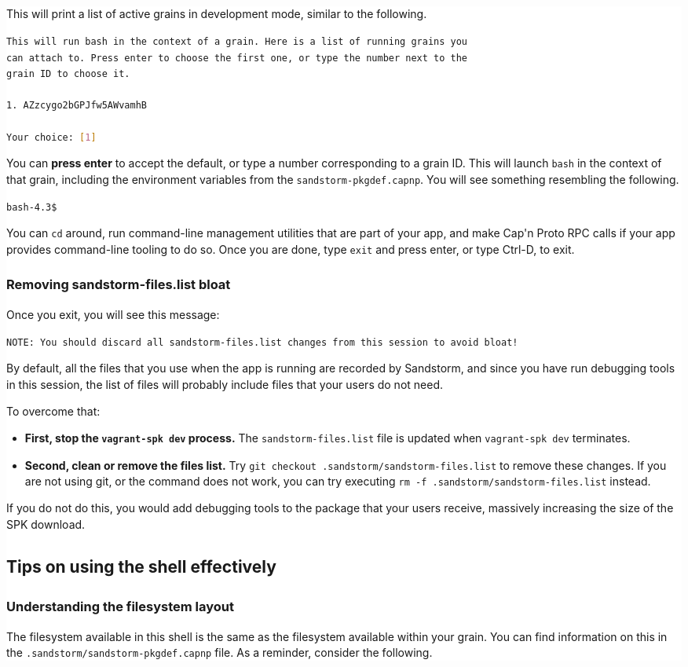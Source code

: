 This will print a list of active grains in development mode, similar to the following.

```bash
This will run bash in the context of a grain. Here is a list of running grains you
can attach to. Press enter to choose the first one, or type the number next to the
grain ID to choose it.

1. AZzcygo2bGPJfw5AWvamhB

Your choice: [1]
```


You can **press enter** to accept the default, or type a number corresponding to a grain ID. This
will launch `bash` in the context of that grain, including the environment variables from the
`sandstorm-pkgdef.capnp`. You will see something resembling the following.

```
bash-4.3$
```

You can `cd` around, run command-line management utilities that are part of your app, and make Cap'n
Proto RPC calls if your app provides command-line tooling to do so. Once you are done, type `exit`
and press enter, or type Ctrl-D, to exit.

### Removing sandstorm-files.list bloat

Once you exit, you will see this message:

```
NOTE: You should discard all sandstorm-files.list changes from this session to avoid bloat!
```

By default, all the files that you use when the app is running are recorded by Sandstorm, and since
you have run debugging tools in this session, the list of files will probably include files that
your users do not need.

To overcome that:

- **First, stop the `vagrant-spk dev` process.** The `sandstorm-files.list` file is updated when
  `vagrant-spk dev` terminates.

- **Second, clean or remove the files list.** Try `git checkout .sandstorm/sandstorm-files.list` to
  remove these changes. If you are not using git, or the command does not work, you can try
  executing `rm -f .sandstorm/sandstorm-files.list` instead.

If you do not do this, you would add debugging tools to the package that your users receive,
massively increasing the size of the SPK download.

## Tips on using the shell effectively

### Understanding the filesystem layout

The filesystem available in this shell is the same as the filesystem available within your grain.
You can find information on this in the `.sandstorm/sandstorm-pkgdef.capnp` file. As a reminder,
consider the following.
